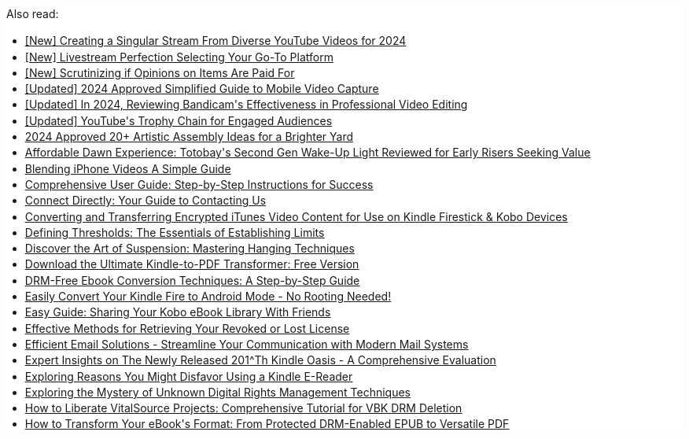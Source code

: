 <span class="atpl-alsoreadstyle">Also read:</span>
<div><ul>
<li><a href="https://facebook-video-footage.techidaily.com/new-creating-a-singular-stream-from-diverse-youtube-videos-for-2024/"><u>[New] Creating a Singular Stream From Diverse YouTube Videos for 2024</u></a></li>
<li><a href="https://fox-glue.techidaily.com/new-livestream-perfection-selecting-your-go-to-platform/"><u>[New] Livestream Perfection  Selecting Your Go-To Platform</u></a></li>
<li><a href="https://extra-guidance.techidaily.com/new-scrutinizing-if-opinions-on-items-are-paid-for/"><u>[New] Scrutinizing if Opinions on Items Are Paid For</u></a></li>
<li><a href="https://screen-sharing-recording.techidaily.com/updated-2024-approved-simplified-guide-to-mobile-video-capture/"><u>[Updated] 2024 Approved  Simplified Guide to Mobile Video Capture</u></a></li>
<li><a href="https://visual-screen-recording.techidaily.com/updated-in-2024-reviewing-bandicams-effectiveness-in-professional-video-editing/"><u>[Updated] In 2024, Reviewing Bandicam's Effectiveness in Professional Video Editing</u></a></li>
<li><a href="https://facebook-record-videos.techidaily.com/updated-youtubes-trophy-chain-for-engaged-audiences/"><u>[Updated] YouTube's Trophy Chain for Engaged Audiences</u></a></li>
<li><a href="https://extra-lessons.techidaily.com/2024-approved-20plus-artistic-assembly-ideas-for-a-brighter-yard/"><u>2024 Approved  20+ Artistic Assembly Ideas for a Brighter Yard</u></a></li>
<li><a href="https://buynow-tips.techidaily.com/affordable-dawn-experience-totobays-second-gen-wake-up-light-reviewed-for-early-risers-seeking-value/"><u>Affordable Dawn Experience: Totobay's Second Gen Wake-Up Light Reviewed for Early Risers Seeking Value</u></a></li>
<li><a href="https://extra-resources.techidaily.com/blending-iphone-videos-a-simple-guide/"><u>Blending iPhone Videos  A Simple Guide</u></a></li>
<li><a href="https://solve-lab.techidaily.com/comprehensive-user-guide-step-by-step-instructions-for-success/"><u>Comprehensive User Guide: Step-by-Step Instructions for Success</u></a></li>
<li><a href="https://solve-lab.techidaily.com/connect-directly-your-guide-to-contacting-us/"><u>Connect Directly: Your Guide to Contacting Us</u></a></li>
<li><a href="https://solve-lab.techidaily.com/converting-and-transferring-encrypted-itunes-video-content-for-use-on-kindle-firestick-and-kobo-devices/"><u>Converting and Transferring Encrypted iTunes Video Content for Use on Kindle Firestick & Kobo Devices</u></a></li>
<li><a href="https://solve-lab.techidaily.com/defining-thresholds-the-essentials-of-establishing-limits/"><u>Defining Thresholds: The Essentials of Establishing Limits</u></a></li>
<li><a href="https://solve-lab.techidaily.com/discover-the-art-of-suspension-mastering-hanging-techniques/"><u>Discover the Art of Suspension: Mastering Hanging Techniques</u></a></li>
<li><a href="https://solve-lab.techidaily.com/download-the-ultimate-kindle-to-pdf-transformer-free-version/"><u>Download the Ultimate Kindle-to-PDF Transformer: Free Version</u></a></li>
<li><a href="https://solve-lab.techidaily.com/drm-free-ebook-conversion-techniques-a-step-by-step-guide/"><u>DRM-Free Ebook Conversion Techniques: A Step-by-Step Guide</u></a></li>
<li><a href="https://solve-lab.techidaily.com/easily-convert-your-kindle-fire-to-android-mode-no-rooting-needed/"><u>Easily Convert Your Kindle Fire to Android Mode - No Rooting Needed!</u></a></li>
<li><a href="https://solve-lab.techidaily.com/easy-guide-sharing-your-kobo-ebook-library-with-friends/"><u>Easy Guide: Sharing Your Kobo eBook Library With Friends</u></a></li>
<li><a href="https://solve-lab.techidaily.com/effective-methods-for-retrieving-your-revoked-or-lost-license/"><u>Effective Methods for Retrieving Your Revoked or Lost License</u></a></li>
<li><a href="https://solve-lab.techidaily.com/efficient-email-solutions-streamline-your-communication-with-modern-mail-systems/"><u>Efficient Email Solutions - Streamline Your Communication with Modern Mail Systems</u></a></li>
<li><a href="https://solve-lab.techidaily.com/expert-insights-on-the-newly-released-201th-kindle-oasis-a-comprehensive-evaluation/"><u>Expert Insights on The Newly Released 201^Th Kindle Oasis - A Comprehensive Evaluation</u></a></li>
<li><a href="https://solve-lab.techidaily.com/exploring-reasons-you-might-disfavor-using-a-kindle-e-reader/"><u>Exploring Reasons You Might Disfavor Using a Kindle E-Reader</u></a></li>
<li><a href="https://solve-lab.techidaily.com/exploring-the-mystery-of-unknown-digital-rights-management-techniques/"><u>Exploring the Mystery of Unknown Digital Rights Management Techniques</u></a></li>
<li><a href="https://solve-lab.techidaily.com/how-to-liberate-vitalsource-projects-comprehensive-tutorial-for-vbk-drm-deletion/"><u>How to Liberate VitalSource Projects: Comprehensive Tutorial for VBK DRM Deletion</u></a></li>
<li><a href="https://solve-lab.techidaily.com/how-to-transform-your-ebooks-format-from-protected-drm-enabled-epub-to-versatile-pdf/"><u>How to Transform Your eBook's Format: From Protected DRM-Enabled EPUB to Versatile PDF</u></a></li>